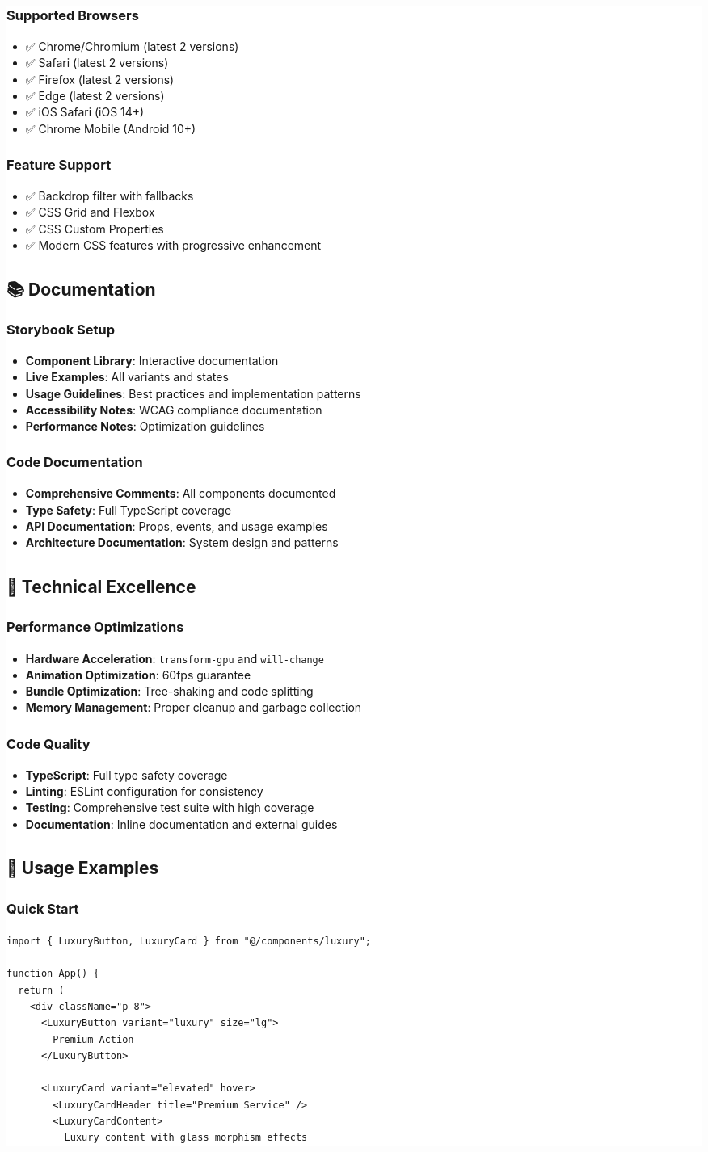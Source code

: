 ### Supported Browsers
- ✅ Chrome/Chromium (latest 2 versions)
- ✅ Safari (latest 2 versions)
- ✅ Firefox (latest 2 versions)
- ✅ Edge (latest 2 versions)
- ✅ iOS Safari (iOS 14+)
- ✅ Chrome Mobile (Android 10+)

### Feature Support
- ✅ Backdrop filter with fallbacks
- ✅ CSS Grid and Flexbox
- ✅ CSS Custom Properties
- ✅ Modern CSS features with progressive enhancement

## 📚 Documentation

### Storybook Setup
- **Component Library**: Interactive documentation
- **Live Examples**: All variants and states
- **Usage Guidelines**: Best practices and implementation patterns
- **Accessibility Notes**: WCAG compliance documentation
- **Performance Notes**: Optimization guidelines

### Code Documentation
- **Comprehensive Comments**: All components documented
- **Type Safety**: Full TypeScript coverage
- **API Documentation**: Props, events, and usage examples
- **Architecture Documentation**: System design and patterns

## 🔧 Technical Excellence

### Performance Optimizations
- **Hardware Acceleration**: `transform-gpu` and `will-change`
- **Animation Optimization**: 60fps guarantee
- **Bundle Optimization**: Tree-shaking and code splitting
- **Memory Management**: Proper cleanup and garbage collection

### Code Quality
- **TypeScript**: Full type safety coverage
- **Linting**: ESLint configuration for consistency
- **Testing**: Comprehensive test suite with high coverage
- **Documentation**: Inline documentation and external guides

## 🎯 Usage Examples

### Quick Start
```tsx
import { LuxuryButton, LuxuryCard } from "@/components/luxury";

function App() {
  return (
    <div className="p-8">
      <LuxuryButton variant="luxury" size="lg">
        Premium Action
      </LuxuryButton>

      <LuxuryCard variant="elevated" hover>
        <LuxuryCardHeader title="Premium Service" />
        <LuxuryCardContent>
          Luxury content with glass morphism effects
```